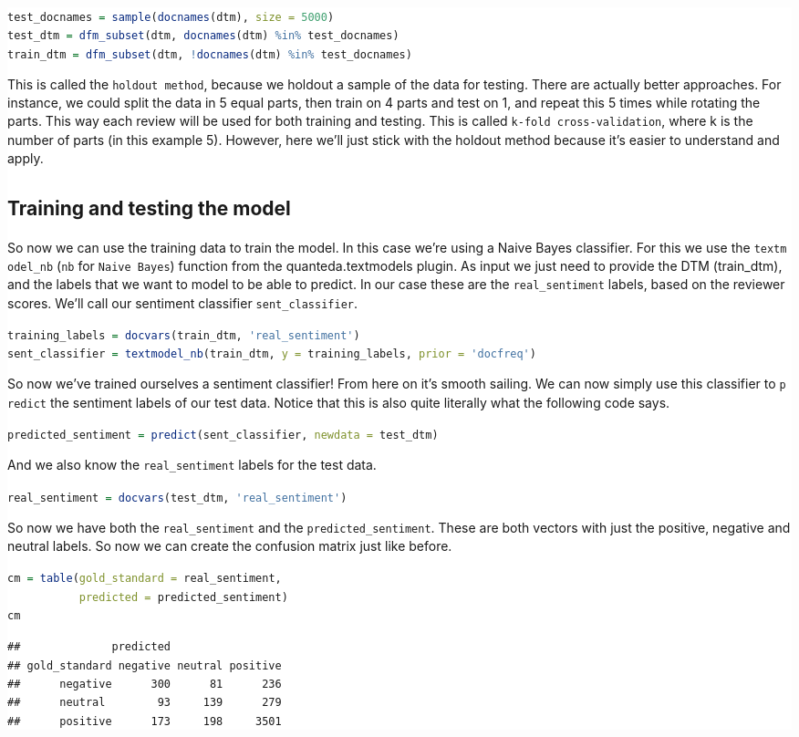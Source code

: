 ``` r
test_docnames = sample(docnames(dtm), size = 5000)
test_dtm = dfm_subset(dtm, docnames(dtm) %in% test_docnames)
train_dtm = dfm_subset(dtm, !docnames(dtm) %in% test_docnames)
```

This is called the `holdout method`, because we holdout a sample of the
data for testing. There are actually better approaches. For instance, we
could split the data in 5 equal parts, then train on 4 parts and test on
1, and repeat this 5 times while rotating the parts. This way each
review will be used for both training and testing. This is called
`k-fold cross-validation`, where k is the number of parts (in this
example 5). However, here we’ll just stick with the holdout method
because it’s easier to understand and apply.

## Training and testing the model

So now we can use the training data to train the model. In this case
we’re using a Naive Bayes classifier. For this we use the `textmodel_nb`
(`nb` for `Naive Bayes`) function from the quanteda.textmodels plugin.
As input we just need to provide the DTM (train_dtm), and the labels
that we want to model to be able to predict. In our case these are the
`real_sentiment` labels, based on the reviewer scores. We’ll call our
sentiment classifier `sent_classifier`.

``` r
training_labels = docvars(train_dtm, 'real_sentiment') 
sent_classifier = textmodel_nb(train_dtm, y = training_labels, prior = 'docfreq')
```

So now we’ve trained ourselves a sentiment classifier! From here on it’s
smooth sailing. We can now simply use this classifier to `predict` the
sentiment labels of our test data. Notice that this is also quite
literally what the following code says.

``` r
predicted_sentiment = predict(sent_classifier, newdata = test_dtm)
```

And we also know the `real_sentiment` labels for the test data.

``` r
real_sentiment = docvars(test_dtm, 'real_sentiment')
```

So now we have both the `real_sentiment` and the `predicted_sentiment`.
These are both vectors with just the positive, negative and neutral
labels. So now we can create the confusion matrix just like before.

``` r
cm = table(gold_standard = real_sentiment, 
           predicted = predicted_sentiment)
cm
```

    ##              predicted
    ## gold_standard negative neutral positive
    ##      negative      300      81      236
    ##      neutral        93     139      279
    ##      positive      173     198     3501
